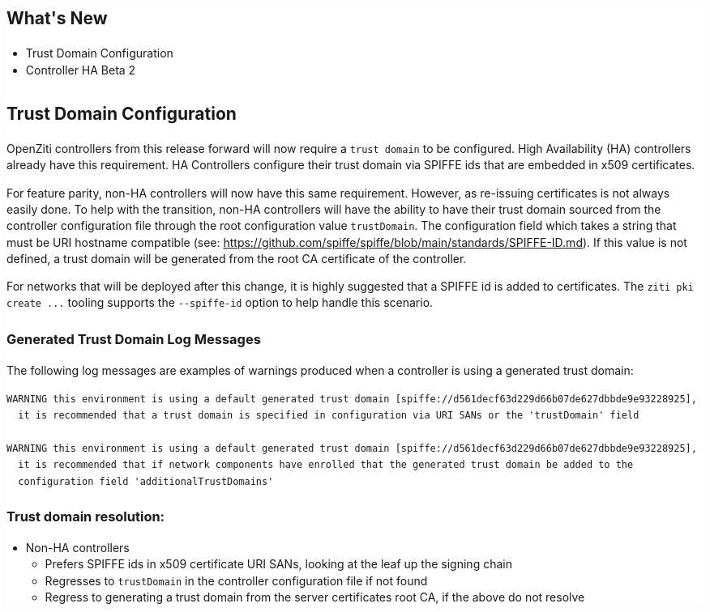 ## What's New

* Trust Domain Configuration
* Controller HA Beta 2

## Trust Domain Configuration

OpenZiti controllers from this release forward will now require a `trust domain` to be configured. 
High Availability (HA) controllers already have this requirement. HA Controllers configure their trust domain via SPIFFE 
ids that are embedded in x509 certificates.

For feature parity, non-HA controllers will now have this same requirement. However, as re-issuing certificates is not
always easily done. To help with the transition, non-HA controllers will have the ability to have their trust domain
sourced from the controller configuration file through the root configuration value `trustDomain`. The configuration
field which takes a string that must be URI hostname compatible (see: https://github.com/spiffe/spiffe/blob/main/standards/SPIFFE-ID.md).
If this value is not defined, a trust domain will be generated from the root CA certificate of the controller. 

For networks that will be deployed after this change, it is highly suggested that a SPIFFE id is added to certificates.
The `ziti pki create ...` tooling supports the `--spiffe-id` option to help handle this scenario.

### Generated Trust Domain Log Messages

The following log messages are examples of warnings produced when a controller is using a generated trust domain:

```
WARNING this environment is using a default generated trust domain [spiffe://d561decf63d229d66b07de627dbbde9e93228925], 
  it is recommended that a trust domain is specified in configuration via URI SANs or the 'trustDomain' field

WARNING this environment is using a default generated trust domain [spiffe://d561decf63d229d66b07de627dbbde9e93228925], 
  it is recommended that if network components have enrolled that the generated trust domain be added to the 
  configuration field 'additionalTrustDomains'
```

### Trust domain resolution:

- Non-HA controllers
  - Prefers SPIFFE ids in x509 certificate URI SANs, looking at the leaf up the signing chain
  - Regresses to `trustDomain` in the controller configuration file if not found
  - Regress to generating a trust domain from the server certificates root CA, if the above do not resolve
